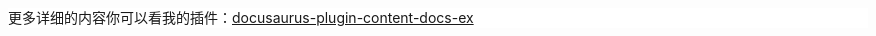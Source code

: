 ```ts
```

更多详细的内容你可以看我的插件：[docusaurus-plugin-content-docs-ex](https://github.com/CodFrm/blog/tree/main/packages/docusaurus-plugin-content-docs-ex)